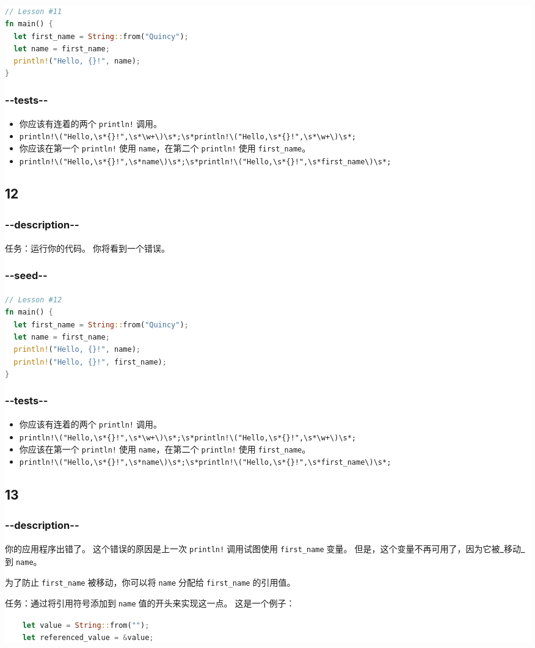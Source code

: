 ```rust
// Lesson #11
fn main() {
  let first_name = String::from("Quincy");
  let name = first_name;
  println!("Hello, {}!", name);
}
```

### --tests--

- 你应该有连着的两个 `println!` 调用。
- `println!\("Hello,\s*{}!",\s*\w+\)\s*;\s*println!\("Hello,\s*{}!",\s*\w+\)\s*;`
- 你应该在第一个 `println!` 使用 `name`，在第二个 `println!` 使用 `first_name`。
- `println!\("Hello,\s*{}!",\s*name\)\s*;\s*println!\("Hello,\s*{}!",\s*first_name\)\s*;`

## 12

### --description--

任务：运行你的代码。 你将看到一个错误。

### --seed--

```rust
// Lesson #12
fn main() {
  let first_name = String::from("Quincy");
  let name = first_name;
  println!("Hello, {}!", name);
  println!("Hello, {}!", first_name);
}
```

### --tests--

- 你应该有连着的两个 `println!` 调用。
- `println!\("Hello,\s*{}!",\s*\w+\)\s*;\s*println!\("Hello,\s*{}!",\s*\w+\)\s*;`
- 你应该在第一个 `println!` 使用 `name`，在第二个 `println!` 使用 `first_name`。
- `println!\("Hello,\s*{}!",\s*name\)\s*;\s*println!\("Hello,\s*{}!",\s*first_name\)\s*;`

## 13

### --description--

你的应用程序出错了。 这个错误的原因是上一次 `println!` 调用试图使用 `first_name` 变量。 但是，这个变量不再可用了，因为它被_移动_到 `name`。

为了防止 `first_name` 被移动，你可以将 `name` 分配给 `first_name` 的引用值。

任务：通过将引用符号添加到 `name` 值的开头来实现这一点。 这是一个例子：

```rust
    let value = String::from("");
    let referenced_value = &value;
```
